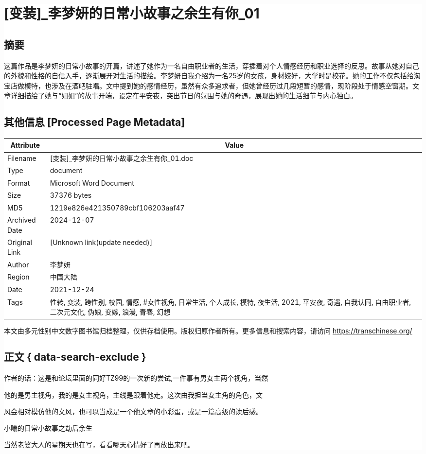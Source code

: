 # [变装]_李梦妍的日常小故事之余生有你_01



## 摘要


这篇作品是李梦妍的日常小故事的开篇，讲述了她作为一名自由职业者的生活，穿插着对个人情感经历和职业选择的反思。故事从她对自己的外貌和性格的自信入手，逐渐展开对生活的描绘。李梦妍自我介绍为一名25岁的女孩，身材姣好，大学时是校花。她的工作不仅包括给淘宝店做模特，也涉及在酒吧驻唱。文中提到她的感情经历，虽然有众多追求者，但她曾经历过几段短暂的感情，现阶段处于情感空窗期。文章详细描绘了她与“姐姐”的故事开端，设定在平安夜，突出节日的氛围与她的奇遇，展现出她的生活细节与内心独白。



## 其他信息 [Processed Page Metadata]

| Attribute       | Value                                  |
|-----------------|----------------------------------------|
| Filename        | [变装]_李梦妍的日常小故事之余生有你_01.doc                             |
| Type            | document                                 |
| Format          | Microsoft Word Document                               |
| Size            | 37376 bytes                           |
| MD5             | 1219e826e421350789cbf106203aaf47                                  |
| Archived Date   | 2024-12-07                             |
| Original Link   | [Unknown link(update needed)]                         |
| Author          | 李梦妍                               |
| Region          | 中国大陆                               |
| Date            | 2021-12-24                                 |
| Tags            | 性转, 变装, 跨性别, 校园, 情感, #女性视角, 日常生活, 个人成长, 模特, 夜生活, 2021, 平安夜, 奇遇, 自我认同, 自由职业者, 二次元文化, 伪娘, 变嫁, 浪漫, 青春, 幻想                                 |

本文由多元性别中文数字图书馆归档整理，仅供存档使用。版权归原作者所有。更多信息和搜索内容，请访问 <https://transchinese.org/>


## 正文 { data-search-exclude }


作者的话：这是和论坛里面的同好TZ99的一次新的尝试,一件事有男女主两个视角，当然

他的是男主视角，我的是女主视角，主线是跟着他走。这次由我担当女主角的角色，文

风会相对模仿他的文风，也可以当成是一个他文章的小彩蛋，或是一篇高级的读后感。





小曦的日常小故事之劫后余生

当然老婆大人的星期天也在写，看看哪天心情好了再放出来吧。
